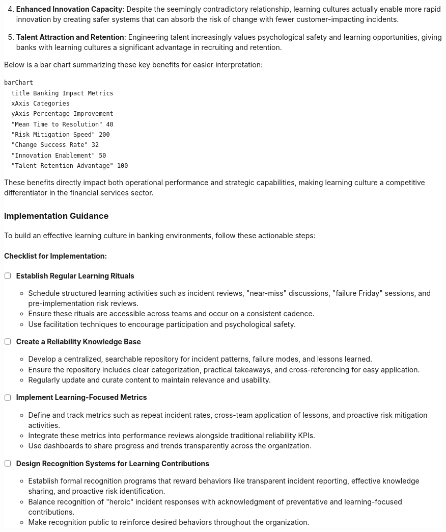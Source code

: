 4. **Enhanced Innovation Capacity**: Despite the seemingly contradictory relationship, learning cultures actually enable more rapid innovation by creating safer systems that can absorb the risk of change with fewer customer-impacting incidents.

5. **Talent Attraction and Retention**: Engineering talent increasingly values psychological safety and learning opportunities, giving banks with learning cultures a significant advantage in recruiting and retention.

Below is a bar chart summarizing these key benefits for easier interpretation:

```mermaid
barChart
  title Banking Impact Metrics
  xAxis Categories
  yAxis Percentage Improvement
  "Mean Time to Resolution" 40
  "Risk Mitigation Speed" 200
  "Change Success Rate" 32
  "Innovation Enablement" 50
  "Talent Retention Advantage" 100
```

These benefits directly impact both operational performance and strategic capabilities, making learning culture a competitive differentiator in the financial services sector.
### Implementation Guidance

To build an effective learning culture in banking environments, follow these actionable steps:

#### Checklist for Implementation:
- [ ] **Establish Regular Learning Rituals**
  - Schedule structured learning activities such as incident reviews, "near-miss" discussions, "failure Friday" sessions, and pre-implementation risk reviews.
  - Ensure these rituals are accessible across teams and occur on a consistent cadence.
  - Use facilitation techniques to encourage participation and psychological safety.

- [ ] **Create a Reliability Knowledge Base**
  - Develop a centralized, searchable repository for incident patterns, failure modes, and lessons learned.
  - Ensure the repository includes clear categorization, practical takeaways, and cross-referencing for easy application.
  - Regularly update and curate content to maintain relevance and usability.

- [ ] **Implement Learning-Focused Metrics**
  - Define and track metrics such as repeat incident rates, cross-team application of lessons, and proactive risk mitigation activities.
  - Integrate these metrics into performance reviews alongside traditional reliability KPIs.
  - Use dashboards to share progress and trends transparently across the organization.

- [ ] **Design Recognition Systems for Learning Contributions**
  - Establish formal recognition programs that reward behaviors like transparent incident reporting, effective knowledge sharing, and proactive risk identification.
  - Balance recognition of "heroic" incident responses with acknowledgment of preventative and learning-focused contributions.
  - Make recognition public to reinforce desired behaviors throughout the organization.
